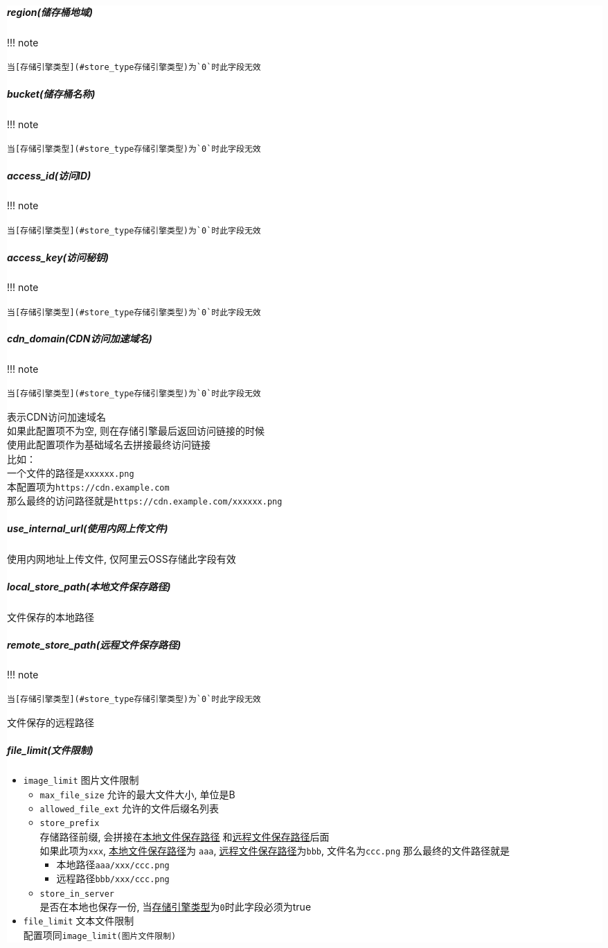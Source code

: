 ##### region(储存桶地域)

!!! note
    
    当[存储引擎类型](#store_type存储引擎类型)为`0`时此字段无效

##### bucket(储存桶名称)

!!! note
    
    当[存储引擎类型](#store_type存储引擎类型)为`0`时此字段无效

##### access_id(访问ID)

!!! note
    
    当[存储引擎类型](#store_type存储引擎类型)为`0`时此字段无效

##### access_key(访问秘钥)

!!! note
    
    当[存储引擎类型](#store_type存储引擎类型)为`0`时此字段无效

##### cdn_domain(CDN访问加速域名)

!!! note
   
    当[存储引擎类型](#store_type存储引擎类型)为`0`时此字段无效

表示CDN访问加速域名  
如果此配置项不为空, 则在存储引擎最后返回访问链接的时候  
使用此配置项作为基础域名去拼接最终访问链接  
比如：  
一个文件的路径是`xxxxxx.png`  
本配置项为`https://cdn.example.com`  
那么最终的访问路径就是`https://cdn.example.com/xxxxxx.png`

##### use_internal_url(使用内网上传文件)

使用内网地址上传文件, 仅阿里云OSS存储此字段有效

##### local_store_path(本地文件保存路径)

文件保存的本地路径

##### remote_store_path(远程文件保存路径)

!!! note
	
	当[存储引擎类型](#store_type存储引擎类型)为`0`时此字段无效

文件保存的远程路径

##### file_limit(文件限制)

* `image_limit` 图片文件限制
    * `max_file_size` 允许的最大文件大小, 单位是B
    * `allowed_file_ext` 允许的文件后缀名列表
    * `store_prefix`  
      存储路径前缀, 会拼接在[本地文件保存路径](#local_store_path本地文件保存路径)
      和[远程文件保存路径](#remote_store_path远程文件保存路径)后面  
      如果此项为`xxx`, [本地文件保存路径](#local_store_path本地文件保存路径)为
      `aaa`, [远程文件保存路径](#remote_store_path远程文件保存路径)为`bbb`, 文件名为`ccc.png`
      那么最终的文件路径就是
        * 本地路径`aaa/xxx/ccc.png`
        * 远程路径`bbb/xxx/ccc.png`
    * `store_in_server`  
      是否在本地也保存一份, 当[存储引擎类型](#store_type存储引擎类型)为`0`时此字段必须为true
* `file_limit` 文本文件限制  
  配置项同`image_limit(图片文件限制)`
